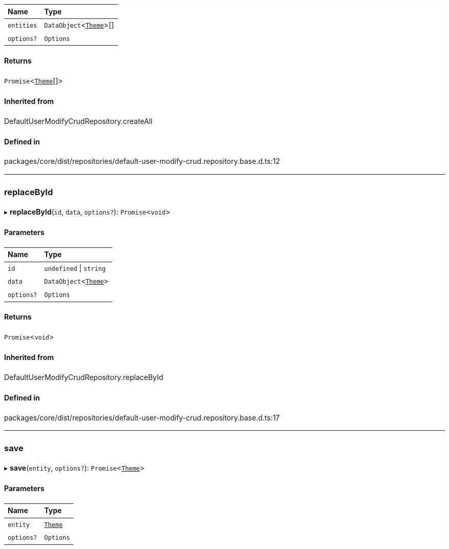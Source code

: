 | Name | Type |
| :------ | :------ |
| `entities` | `DataObject`<[`Theme`](Theme.md)\>[] |
| `options?` | `Options` |

#### Returns

`Promise`<[`Theme`](Theme.md)[]\>

#### Inherited from

DefaultUserModifyCrudRepository.createAll

#### Defined in

packages/core/dist/repositories/default-user-modify-crud.repository.base.d.ts:12

___

### replaceById

▸ **replaceById**(`id`, `data`, `options?`): `Promise`<`void`\>

#### Parameters

| Name | Type |
| :------ | :------ |
| `id` | `undefined` \| `string` |
| `data` | `DataObject`<[`Theme`](Theme.md)\> |
| `options?` | `Options` |

#### Returns

`Promise`<`void`\>

#### Inherited from

DefaultUserModifyCrudRepository.replaceById

#### Defined in

packages/core/dist/repositories/default-user-modify-crud.repository.base.d.ts:17

___

### save

▸ **save**(`entity`, `options?`): `Promise`<[`Theme`](Theme.md)\>

#### Parameters

| Name | Type |
| :------ | :------ |
| `entity` | [`Theme`](Theme.md) |
| `options?` | `Options` |
